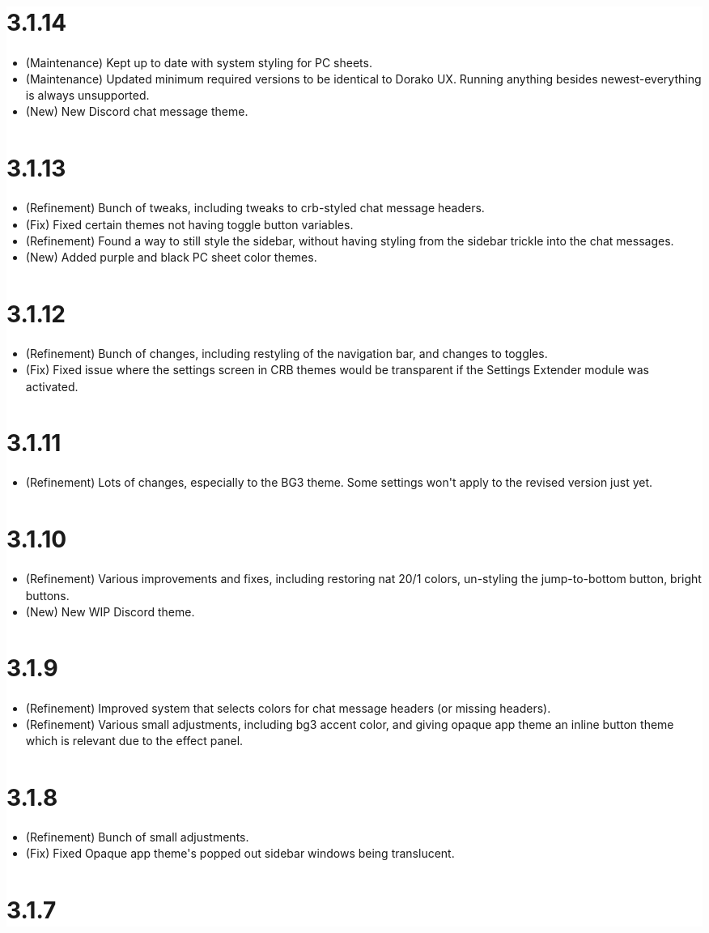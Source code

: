 # 3.1.14

- (Maintenance) Kept up to date with system styling for PC sheets.
- (Maintenance) Updated minimum required versions to be identical to Dorako UX. Running anything besides newest-everything is always unsupported.
- (New) New Discord chat message theme.

# 3.1.13

- (Refinement) Bunch of tweaks, including tweaks to crb-styled chat message headers.
- (Fix) Fixed certain themes not having toggle button variables.
- (Refinement) Found a way to still style the sidebar, without having styling from the sidebar trickle into the chat messages.
- (New) Added purple and black PC sheet color themes.

# 3.1.12

- (Refinement) Bunch of changes, including restyling of the navigation bar, and changes to toggles.
- (Fix) Fixed issue where the settings screen in CRB themes would be transparent if the Settings Extender module was activated.

# 3.1.11

- (Refinement) Lots of changes, especially to the BG3 theme. Some settings won't apply to the revised version just yet.

# 3.1.10

- (Refinement) Various improvements and fixes, including restoring nat 20/1 colors, un-styling the jump-to-bottom button, bright buttons.
- (New) New WIP Discord theme.

# 3.1.9

- (Refinement) Improved system that selects colors for chat message headers (or missing headers).
- (Refinement) Various small adjustments, including bg3 accent color, and giving opaque app theme an inline button theme which is relevant due to the effect panel.

# 3.1.8

- (Refinement) Bunch of small adjustments.
- (Fix) Fixed Opaque app theme's popped out sidebar windows being translucent.

# 3.1.7
